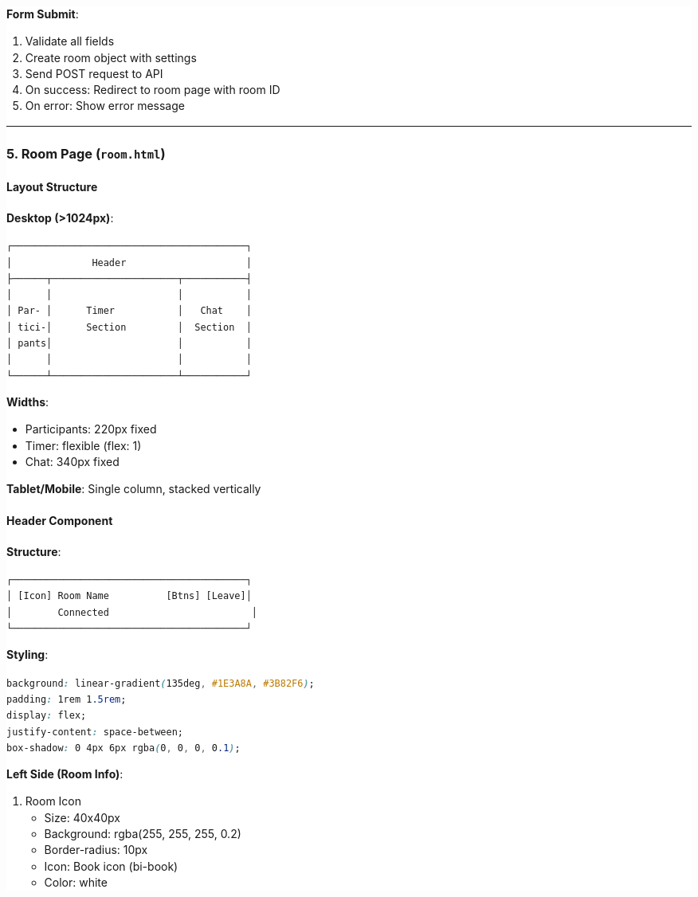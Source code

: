 **Form Submit**:
1. Validate all fields
2. Create room object with settings
3. Send POST request to API
4. On success: Redirect to room page with room ID
5. On error: Show error message

---

### 5. Room Page (`room.html`)

#### Layout Structure

**Desktop (>1024px)**:
```
┌─────────────────────────────────────────┐
│              Header                     │
├──────┬──────────────────────┬───────────┤
│      │                      │           │
│ Par- │      Timer           │   Chat    │
│ tici-│      Section         │  Section  │
│ pants│                      │           │
│      │                      │           │
└──────┴──────────────────────┴───────────┘
```

**Widths**:
- Participants: 220px fixed
- Timer: flexible (flex: 1)
- Chat: 340px fixed

**Tablet/Mobile**: Single column, stacked vertically

#### Header Component

**Structure**:
```
┌─────────────────────────────────────────┐
│ [Icon] Room Name          [Btns] [Leave]│
│        Connected                         │
└─────────────────────────────────────────┘
```

**Styling**:
```css
background: linear-gradient(135deg, #1E3A8A, #3B82F6);
padding: 1rem 1.5rem;
display: flex;
justify-content: space-between;
box-shadow: 0 4px 6px rgba(0, 0, 0, 0.1);
```

**Left Side (Room Info)**:

1. Room Icon
   - Size: 40x40px
   - Background: rgba(255, 255, 255, 0.2)
   - Border-radius: 10px
   - Icon: Book icon (bi-book)
   - Color: white
